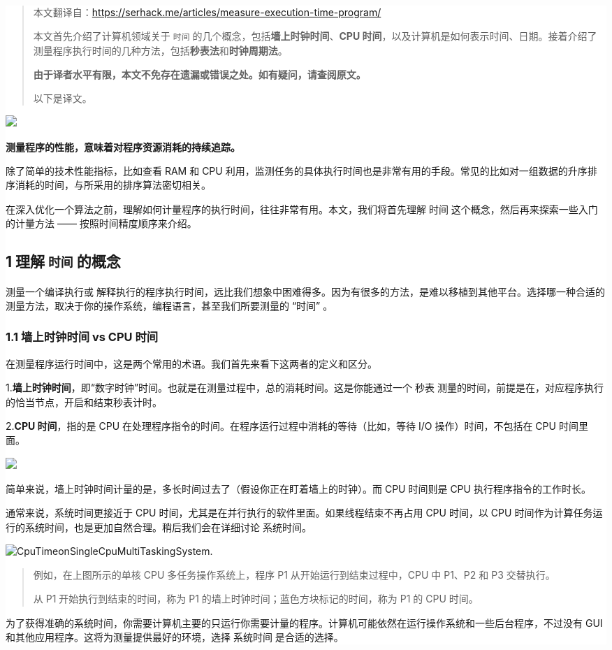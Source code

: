 

> 本文翻译自：https://serhack.me/articles/measure-execution-time-program/
>
> 本文首先介绍了计算机领域关于 `时间` 的几个概念，包括**墙上时钟时间**、**CPU 时间**，以及计算机是如何表示时间、日期。接着介绍了测量程序执行时间的几种方法，包括**秒表法**和**时钟周期法**。
>
> **由于译者水平有限，本文不免存在遗漏或错误之处。如有疑问，请查阅原文。**
>
> 以下是译文。



![](https://cdn.nlark.com/yuque/0/2021/png/148899/1634556713146-02f9c51f-acb1-4d68-b6af-cfb94829fd37.png#clientId=u5e2a07d6-1055-4&from=paste&id=ubf2c16aa&margin=%5Bobject%20Object%5D&originHeight=450&originWidth=800&originalType=url&ratio=1&status=done&style=none&taskId=ueea164d6-a696-462a-a5ae-192818aee8e)


**测量程序的性能，意味着对程序资源消耗的持续追踪。**



除了简单的技术性能指标，比如查看 RAM 和 CPU 利用，监测任务的具体执行时间也是非常有用的手段。常见的比如对一组数据的升序排序消耗的时间，与所采用的排序算法密切相关。



在深入优化一个算法之前，理解如何计量程序的执行时间，往往非常有用。本文，我们将首先理解 时间 这个概念，然后再来探索一些入门的计量方法 —— 按照时间精度顺序来介绍。



## 1 理解 `时间` 的概念
测量一个编译执行或 解释执行的程序执行时间，远比我们想象中困难得多。因为有很多的方法，是难以移植到其他平台。选择哪一种合适的测量方法，取决于你的操作系统，编程语言，甚至我们所要测量的 “时间” 。




### 1.1 墙上时钟时间 vs CPU 时间

在测量程序运行时间中，这是两个常用的术语。我们首先来看下这两者的定义和区分。



1.**墙上时钟时间**，即“数字时钟”时间。也就是在测量过程中，总的消耗时间。这是你能通过一个 秒表 测量的时间，前提是在，对应程序执行的恰当节点，开启和结束秒表计时。

2.**CPU 时间**，指的是 CPU 在处理程序指令的时间。在程序运行过程中消耗的等待（比如，等待 I/O 操作）时间，不包括在 CPU 时间里面。



![](https://cdn.nlark.com/yuque/0/2021/png/148899/1634556712628-43b5e3c5-b7a3-4a3a-9ec1-3d1f6d95ace6.png#clientId=u5e2a07d6-1055-4&from=paste&id=ua1a3d11f&margin=%5Bobject%20Object%5D&originHeight=249&originWidth=800&originalType=url&ratio=1&status=done&style=none&taskId=ubabfdbdd-ca4f-43ec-9686-e784c37bb34)





简单来说，墙上时钟时间计量的是，多长时间过去了（假设你正在盯着墙上的时钟）。而 CPU 时间则是 CPU 执行程序指令的工作时长。

通常来说，系统时间更接近于 CPU 时间，尤其是在并行执行的软件里面。如果线程结束不再占用 CPU 时间，以 CPU 时间作为计算任务运行的系统时间，也是更加自然合理。稍后我们会在详细讨论 系统时间。

![CpuTimeonSingleCpuMultiTaskingSystem.](http://cdn.talkaboutos.top/CpuTimeonSingleCpuMultiTaskingSystem..png?imageMogr2/thumbnail/!50p)

> 例如，在上图所示的单核 CPU 多任务操作系统上，程序 P1 从开始运行到结束过程中，CPU 中 P1、P2 和 P3 交替执行。
>
> 从 P1 开始执行到结束的时间，称为 P1 的墙上时钟时间；蓝色方块标记的时间，称为 P1 的 CPU 时间。

为了获得准确的系统时间，你需要计算机主要的只运行你需要计量的程序。计算机可能依然在运行操作系统和一些后台程序，不过没有 GUI 和其他应用程序。这将为测量提供最好的环境，选择 系统时间 是合适的选择。
